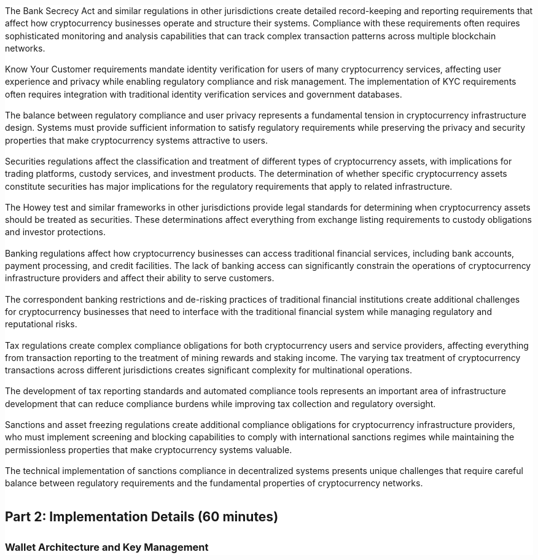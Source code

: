 The Bank Secrecy Act and similar regulations in other jurisdictions create detailed record-keeping and reporting requirements that affect how cryptocurrency businesses operate and structure their systems. Compliance with these requirements often requires sophisticated monitoring and analysis capabilities that can track complex transaction patterns across multiple blockchain networks.

Know Your Customer requirements mandate identity verification for users of many cryptocurrency services, affecting user experience and privacy while enabling regulatory compliance and risk management. The implementation of KYC requirements often requires integration with traditional identity verification services and government databases.

The balance between regulatory compliance and user privacy represents a fundamental tension in cryptocurrency infrastructure design. Systems must provide sufficient information to satisfy regulatory requirements while preserving the privacy and security properties that make cryptocurrency systems attractive to users.

Securities regulations affect the classification and treatment of different types of cryptocurrency assets, with implications for trading platforms, custody services, and investment products. The determination of whether specific cryptocurrency assets constitute securities has major implications for the regulatory requirements that apply to related infrastructure.

The Howey test and similar frameworks in other jurisdictions provide legal standards for determining when cryptocurrency assets should be treated as securities. These determinations affect everything from exchange listing requirements to custody obligations and investor protections.

Banking regulations affect how cryptocurrency businesses can access traditional financial services, including bank accounts, payment processing, and credit facilities. The lack of banking access can significantly constrain the operations of cryptocurrency infrastructure providers and affect their ability to serve customers.

The correspondent banking restrictions and de-risking practices of traditional financial institutions create additional challenges for cryptocurrency businesses that need to interface with the traditional financial system while managing regulatory and reputational risks.

Tax regulations create complex compliance obligations for both cryptocurrency users and service providers, affecting everything from transaction reporting to the treatment of mining rewards and staking income. The varying tax treatment of cryptocurrency transactions across different jurisdictions creates significant complexity for multinational operations.

The development of tax reporting standards and automated compliance tools represents an important area of infrastructure development that can reduce compliance burdens while improving tax collection and regulatory oversight.

Sanctions and asset freezing regulations create additional compliance obligations for cryptocurrency infrastructure providers, who must implement screening and blocking capabilities to comply with international sanctions regimes while maintaining the permissionless properties that make cryptocurrency systems valuable.

The technical implementation of sanctions compliance in decentralized systems presents unique challenges that require careful balance between regulatory requirements and the fundamental properties of cryptocurrency networks.

## Part 2: Implementation Details (60 minutes)

### Wallet Architecture and Key Management
